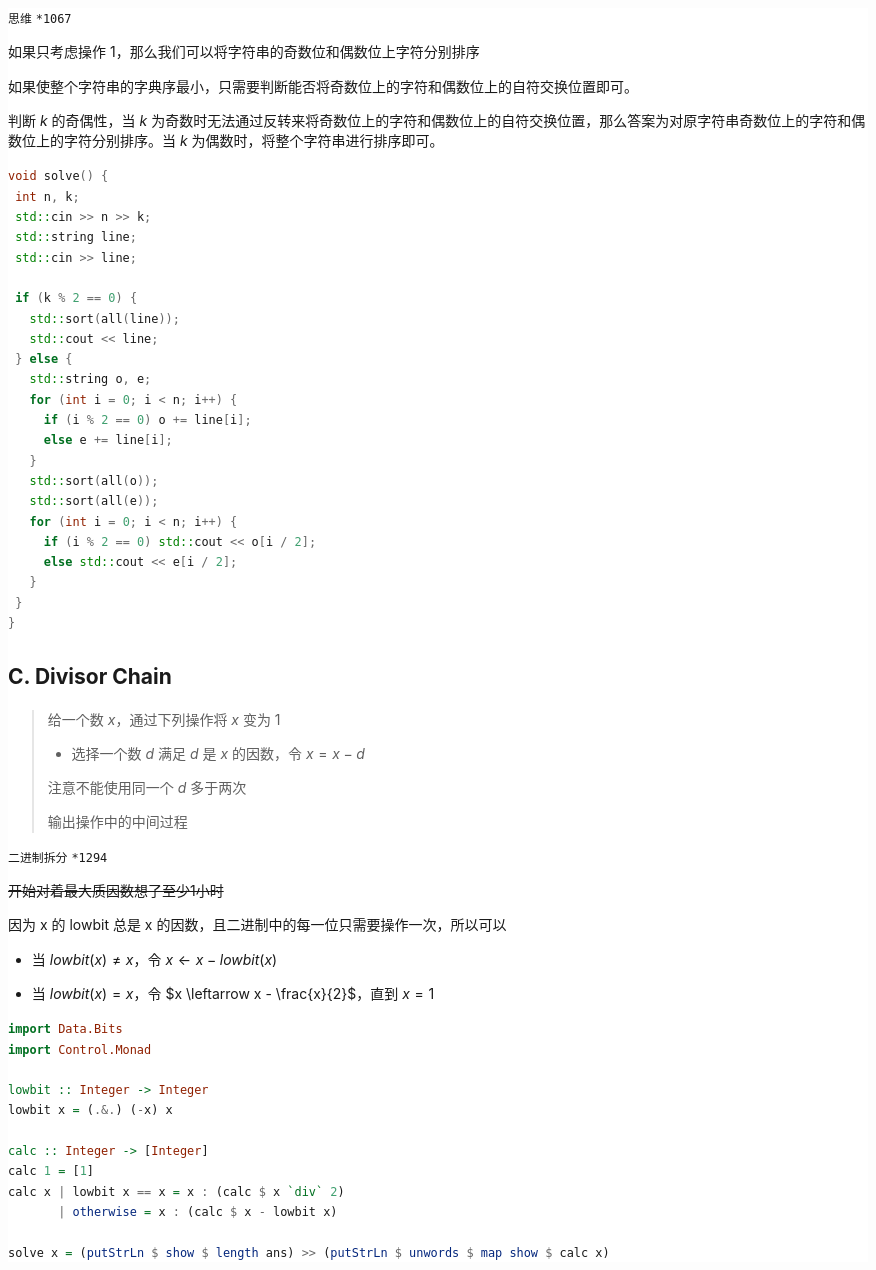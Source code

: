 `思维` `*1067`

如果只考虑操作 1，那么我们可以将字符串的奇数位和偶数位上字符分别排序

如果使整个字符串的字典序最小，只需要判断能否将奇数位上的字符和偶数位上的自符交换位置即可。

判断 $k$ 的奇偶性，当 $k$ 为奇数时无法通过反转来将奇数位上的字符和偶数位上的自符交换位置，那么答案为对原字符串奇数位上的字符和偶数位上的字符分别排序。当 $k$ 为偶数时，将整个字符串进行排序即可。

```cpp
void solve() {
 int n, k;
 std::cin >> n >> k;
 std::string line;
 std::cin >> line;

 if (k % 2 == 0) {
   std::sort(all(line));
   std::cout << line;
 } else {
   std::string o, e;
   for (int i = 0; i < n; i++) {
     if (i % 2 == 0) o += line[i];
     else e += line[i];
   }
   std::sort(all(o));
   std::sort(all(e));
   for (int i = 0; i < n; i++) {
     if (i % 2 == 0) std::cout << o[i / 2];
     else std::cout << e[i / 2];
   }
 }
}
```

## C. Divisor Chain

> 给一个数 $x$，通过下列操作将 $x$ 变为 $1$
> 
> - 选择一个数 $d$ 满足 $d$ 是 $x$ 的因数，令 $x = x - d$
> 
> 注意不能使用同一个 $d$ 多于两次
> 
> 输出操作中的中间过程

`二进制拆分` `*1294`

~~开始对着最大质因数想了至少1小时~~

因为 x 的 lowbit 总是 x 的因数，且二进制中的每一位只需要操作一次，所以可以

- 当 $lowbit(x) \ne x$，令 $x \leftarrow x - lowbit(x)$  

- 当 $lowbit(x) = x$，令 $x \leftarrow x - \frac{x}{2}$，直到 $x = 1$

```haskell
import Data.Bits
import Control.Monad

lowbit :: Integer -> Integer
lowbit x = (.&.) (-x) x

calc :: Integer -> [Integer]
calc 1 = [1]
calc x | lowbit x == x = x : (calc $ x `div` 2)
       | otherwise = x : (calc $ x - lowbit x)

solve x = (putStrLn $ show $ length ans) >> (putStrLn $ unwords $ map show $ calc x)
```